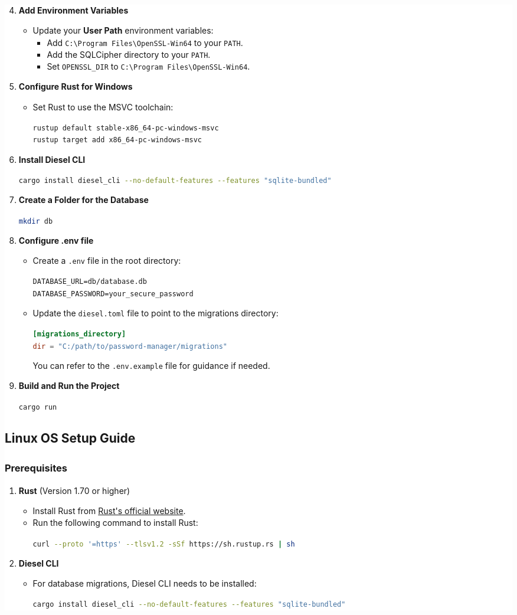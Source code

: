 4. **Add Environment Variables**  
   - Update your **User Path** environment variables:
     - Add `C:\Program Files\OpenSSL-Win64` to your `PATH`.
     - Add the SQLCipher directory to your `PATH`.
     - Set `OPENSSL_DIR` to `C:\Program Files\OpenSSL-Win64`.

5. **Configure Rust for Windows**
   - Set Rust to use the MSVC toolchain:
     ```bash
     rustup default stable-x86_64-pc-windows-msvc
     rustup target add x86_64-pc-windows-msvc
     ```

6. **Install Diesel CLI**
   ```bash
   cargo install diesel_cli --no-default-features --features "sqlite-bundled"
   ```

7. **Create a Folder for the Database**
   ```bash
   mkdir db
   ```

8. **Configure .env file**  
   - Create a `.env` file in the root directory:
     ```env
     DATABASE_URL=db/database.db
     DATABASE_PASSWORD=your_secure_password
     ```
   - Update the `diesel.toml` file to point to the migrations directory:
     ```toml
     [migrations_directory]
     dir = "C:/path/to/password-manager/migrations"
     ```
     You can refer to the `.env.example` file for guidance if needed.

9. **Build and Run the Project**
   ```bash
   cargo run
   ```

## **Linux OS Setup Guide**
### **Prerequisites**

1. **Rust** (Version 1.70 or higher)  
   - Install Rust from [Rust's official website](https://www.rust-lang.org).  
   - Run the following command to install Rust:  
     ```bash
     curl --proto '=https' --tlsv1.2 -sSf https://sh.rustup.rs | sh
     ```

2. **Diesel CLI**  
   - For database migrations, Diesel CLI needs to be installed:  
     ```bash
     cargo install diesel_cli --no-default-features --features "sqlite-bundled"
     ```
